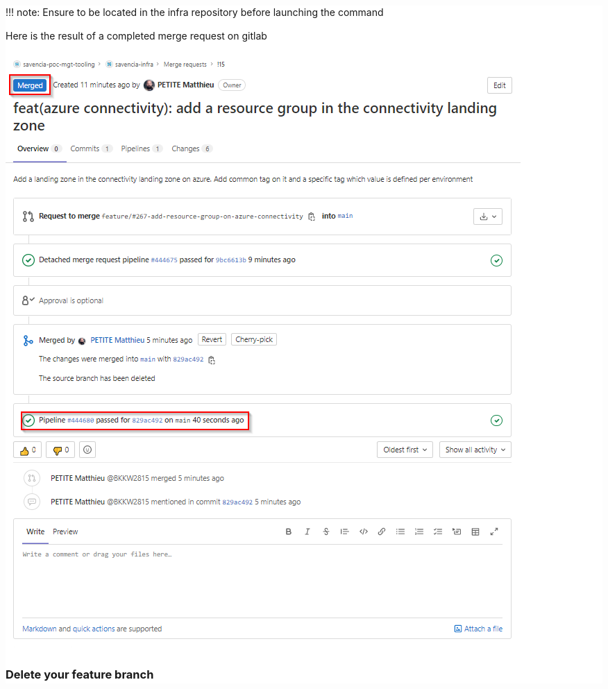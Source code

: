 !!! note:
    Ensure to be located in the infra repository before launching the command

Here is the result of a completed merge request on gitlab

![Complete merge request](./assets/6-code-your-first-feature/image17.png)

### Delete your feature branch
